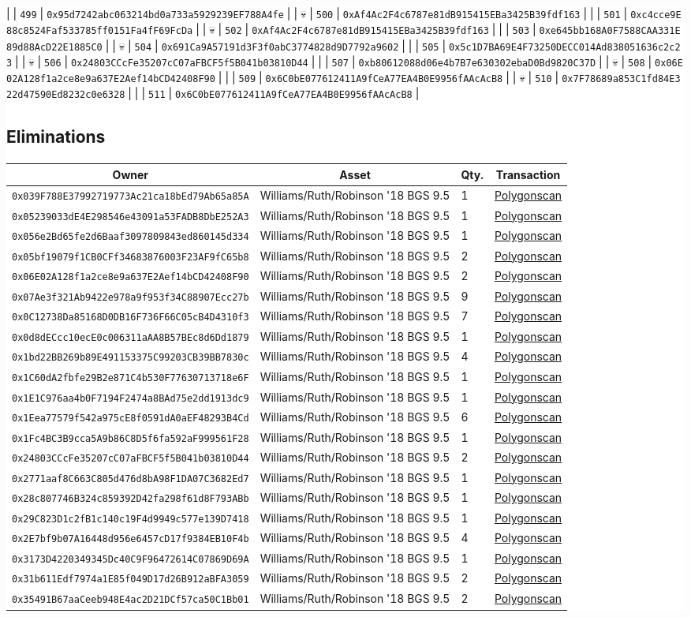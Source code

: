 |  | `499` | `0x95d7242abc063214bd0a733a5929239EF788A4fe` |
| 💀 | `500` | `0xAf4Ac2F4c6787e81dB915415EBa3425B39fdf163` |
|  | `501` | `0xc4cce9E88c8524Faf533785ff0151Fa4fF69FcDa` |
| 💀 | `502` | `0xAf4Ac2F4c6787e81dB915415EBa3425B39fdf163` |
|  | `503` | `0xe645bb168A0F7588CAA331E89d88AcD22E1885C0` |
| 💀 | `504` | `0x691Ca9A57191d3F3f0abC3774828d9D7792a9602` |
|  | `505` | `0x5c1D7BA69E4F73250DECC014Ad838051636c2c23` |
| 💀 | `506` | `0x24803CCcFe35207cC07aFBCF5f5B041b03810D44` |
|  | `507` | `0xb80612088d06e4b7B7e630302ebaD0Bd9820C37D` |
| 💀 | `508` | `0x06E02A128f1a2ce8e9a637E2Aef14bCD42408F90` |
|  | `509` | `0x6C0bE077612411A9fCeA77EA4B0E9956fAAcAcB8` |
| 💀 | `510` | `0x7F78689a853C1fd84E322d47590Ed8232c0e6328` |
|  | `511` | `0x6C0bE077612411A9fCeA77EA4B0E9956fAAcAcB8` |


## Eliminations

| Owner | Asset | Qty. | Transaction |
| --- | --- | --- | --- |
| `0x039F788E37992719773Ac21ca18bEd79Ab65a85A` | Williams/Ruth/Robinson '18 BGS 9.5 | 1 | [Polygonscan](https://polygonscan.com/tx/0xb90863c5a727df5a1bdd6f2ac9f7cf28fc804b31921abaad558b4d99d88b5bac) |
| `0x05239033dE4E298546e43091a53FADB8DbE252A3` | Williams/Ruth/Robinson '18 BGS 9.5 | 1 | [Polygonscan](https://polygonscan.com/tx/0xe9812f15d360893e3a4b22b2075bd6512a5f6dcbde34490590a83e5c1761bdf6) |
| `0x056e2Bd65fe2d6Baaf3097809843ed860145d334` | Williams/Ruth/Robinson '18 BGS 9.5 | 1 | [Polygonscan](https://polygonscan.com/tx/0x31c5b6101b1463002678e0bf4740e610968f97de2bf9a6ec809993896a8a5b07) |
| `0x05bf19079f1CB0CFf34683876003F23AF9fC65b8` | Williams/Ruth/Robinson '18 BGS 9.5 | 2 | [Polygonscan](https://polygonscan.com/tx/0xae7f2e3afc8d96a1958192ab45bac8b43bd3d219521a8c8635c225fcd9ff84dd) |
| `0x06E02A128f1a2ce8e9a637E2Aef14bCD42408F90` | Williams/Ruth/Robinson '18 BGS 9.5 | 2 | [Polygonscan](https://polygonscan.com/tx/0x8de9028e6b978db760359720d4240a75a53f6a256f8646d9c19184c31921a132) |
| `0x07Ae3f321Ab9422e978a9f953f34C88907Ecc27b` | Williams/Ruth/Robinson '18 BGS 9.5 | 9 | [Polygonscan](https://polygonscan.com/tx/0xd2b05cd54b65f784527e128e5e0ce8b215afa47969a792d126424d0144b68185) |
| `0x0C12738Da85168D0DB16F736F66C05cB4D4310f3` | Williams/Ruth/Robinson '18 BGS 9.5 | 7 | [Polygonscan](https://polygonscan.com/tx/0x981b8a591574f05c4e92a455f49bf398496cd8f5fdedde845175c9a217839d9c) |
| `0x0d8dECcc10ecE0c006311aAA8B57BEc8d6Dd1879` | Williams/Ruth/Robinson '18 BGS 9.5 | 1 | [Polygonscan](https://polygonscan.com/tx/0xd2dd14d48f5262a4e0a835913644192dfc56b5773475360f1f090120034702bc) |
| `0x1bd22BB269b89E491153375C99203CB39BB7830c` | Williams/Ruth/Robinson '18 BGS 9.5 | 4 | [Polygonscan](https://polygonscan.com/tx/0xed8d7351930cda690c70242634947ba13100bf439e69e641c723be3314359703) |
| `0x1C60dA2fbfe29B2e871C4b530F77630713718e6F` | Williams/Ruth/Robinson '18 BGS 9.5 | 1 | [Polygonscan](https://polygonscan.com/tx/0x504e9092c698d855a5138846b135f95156f3fdafbb6c5297d0a71dbc3de226a8) |
| `0x1E1C976aa4b0F7194F2474a8BAd75e2dd1913dc9` | Williams/Ruth/Robinson '18 BGS 9.5 | 1 | [Polygonscan](https://polygonscan.com/tx/0x89a73c5603ba718988c461c9d827d115ee8276d12c24f448f9c75e441a54d1b8) |
| `0x1Eea77579f542a975cE8f0591dA0aEF48293B4Cd` | Williams/Ruth/Robinson '18 BGS 9.5 | 6 | [Polygonscan](https://polygonscan.com/tx/0xa8e52bf0d78234fc93f8336fd3fea7114b505009487757b63ba3d7372e676dcb) |
| `0x1Fc4BC3B9cca5A9b86C8D5f6fa592aF999561F28` | Williams/Ruth/Robinson '18 BGS 9.5 | 1 | [Polygonscan](https://polygonscan.com/tx/0xbb7a970ba4ba5972cd0ecfd5f71b733cd466c73fe3e5e416052661bb83000ef1) |
| `0x24803CCcFe35207cC07aFBCF5f5B041b03810D44` | Williams/Ruth/Robinson '18 BGS 9.5 | 2 | [Polygonscan](https://polygonscan.com/tx/0x7d2685fcc379102fee0d3c3967a636a0075a562eac5624031ad239fe042e15a1) |
| `0x2771aaf8C663C805d476d8bA98F1DA07C3682Ed7` | Williams/Ruth/Robinson '18 BGS 9.5 | 1 | [Polygonscan](https://polygonscan.com/tx/0xb063aff37759a400548f37f56889478e173a8a592b0432d55f86afbcce9dac42) |
| `0x28c807746B324c859392D42fa298f61d8F793ABb` | Williams/Ruth/Robinson '18 BGS 9.5 | 1 | [Polygonscan](https://polygonscan.com/tx/0x5caa0e7905a6740e538968be3f902d7a3110a39ef0524b72e55bd85ae8f9eaf2) |
| `0x29C823D1c2fB1c140c19F4d9949c577e139D7418` | Williams/Ruth/Robinson '18 BGS 9.5 | 1 | [Polygonscan](https://polygonscan.com/tx/0x80dd8872926b86076b9609df13d67cd2ab77b8bf60cbdb0838e96aebe8668268) |
| `0x2E7bf9b07A16448d956e6457cD17f9384EB10F4b` | Williams/Ruth/Robinson '18 BGS 9.5 | 4 | [Polygonscan](https://polygonscan.com/tx/0x06204c217f673a5b00fc311b7bf6a24435400d12929c6a149564d2b8c0475114) |
| `0x3173D4220349345Dc40C9F96472614C07869D69A` | Williams/Ruth/Robinson '18 BGS 9.5 | 1 | [Polygonscan](https://polygonscan.com/tx/0x49f522f8b5d924239e725fddec8901fa16d3ab75990e6e8d5388ad32c7b6c905) |
| `0x31b611Edf7974a1E85f049D17d26B912aBFA3059` | Williams/Ruth/Robinson '18 BGS 9.5 | 2 | [Polygonscan](https://polygonscan.com/tx/0xbdde327456c50ef440fbbbaebb48941200e271e8dc131693fa3491454a457c4c) |
| `0x35491B67aaCeeb948E4ac2D21DCf57ca50C1Bb01` | Williams/Ruth/Robinson '18 BGS 9.5 | 2 | [Polygonscan](https://polygonscan.com/tx/0x098fdc19602c9499d29c521f3bfc85dd3996161deea2b860c543f35be80c33b6) |